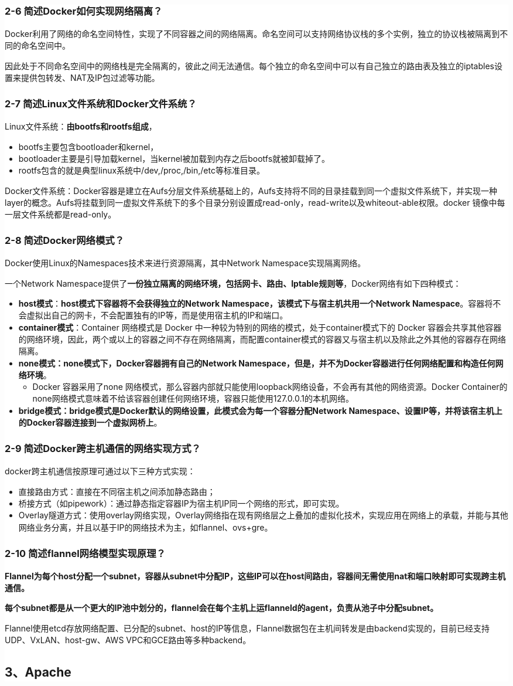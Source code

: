 ### **2-6 简述Docker如何实现网络隔离？**

Docker利用了网络的命名空间特性，实现了不同容器之间的网络隔离。命名空间可以支持网络协议栈的多个实例，独立的协议栈被隔离到不同的命名空间中。

因此处于不同命名空间中的网络栈是完全隔离的，彼此之间无法通信。每个独立的命名空间中可以有自己独立的路由表及独立的iptables设置来提供包转发、NAT及IP包过滤等功能。

### **2-7 简述Linux文件系统和Docker文件系统？**

Linux文件系统：**由bootfs和rootfs组成**，

* bootfs主要包含bootloader和kernel，
* bootloader主要是引导加载kernel，当kernel被加载到内存之后bootfs就被卸载掉了。
* rootfs包含的就是典型linux系统中/dev,/proc,/bin,/etc等标准目录。


Docker文件系统：Docker容器是建立在Aufs分层文件系统基础上的，Aufs支持将不同的目录挂载到同一个虚拟文件系统下，并实现一种layer的概念。Aufs将挂载到同一虚拟文件系统下的多个目录分别设置成read-only，read-write以及whiteout-able权限。docker 镜像中每一层文件系统都是read-only。


### **2-8 简述Docker网络模式？**


Docker使用Linux的Namespaces技术来进行资源隔离，其中Network Namespace实现隔离网络。

一个Network Namespace提供了**一份独立隔离的网络环境，包括网卡、路由、Iptable规则等**，Docker网络有如下四种模式：

* **host模式**：**host模式下容器将不会获得独立的Network Namespace，该模式下与宿主机共用一个Network Namespace**。容器将不会虚拟出自己的网卡，不会配置独有的IP等，而是使用宿主机的IP和端口。
* **container模式**：Container 网络模式是 Docker 中一种较为特别的网络的模式，处于container模式下的 Docker 容器会共享其他容器的网络环境，因此，两个或以上的容器之间不存在网络隔离，而配置container模式的容器又与宿主机以及除此之外其他的容器存在网络隔离。
* **none模式：none模式下，Docker容器拥有自己的Network Namespace，但是，并不为Docker容器进行任何网络配置和构造任何网络环境**。
	* Docker 容器采用了none 网络模式，那么容器内部就只能使用loopback网络设备，不会再有其他的网络资源。Docker Container的none网络模式意味着不给该容器创建任何网络环境，容器只能使用127.0.0.1的本机网络。
* **bridge模式：bridge模式是Docker默认的网络设置，此模式会为每一个容器分配Network Namespace、设置IP等，并将该宿主机上的Docker容器连接到一个虚拟网桥上**。


### **2-9 简述Docker跨主机通信的网络实现方式？**

docker跨主机通信按原理可通过以下三种方式实现：

* 直接路由方式：直接在不同宿主机之间添加静态路由；
* 桥接方式（如pipework）：通过静态指定容器IP为宿主机IP同一个网络的形式，即可实现。
* Overlay隧道方式：使用overlay网络实现，Overlay网络指在现有网络层之上叠加的虚拟化技术，实现应用在网络上的承载，并能与其他网络业务分离，并且以基于IP的网络技术为主，如flannel、ovs+gre。


### **2-10 简述flannel网络模型实现原理？**

**Flannel为每个host分配一个subnet，容器从subnet中分配IP，这些IP可以在host间路由，容器间无需使用nat和端口映射即可实现跨主机通信。**


**每个subnet都是从一个更大的IP池中划分的，flannel会在每个主机上运flanneld的agent，负责从池子中分配subnet。**

Flannel使用etcd存放网络配置、已分配的subnet、host的IP等信息，Flannel数据包在主机间转发是由backend实现的，目前已经支持UDP、VxLAN、host-gw、AWS VPC和GCE路由等多种backend。


## **3、Apache**
